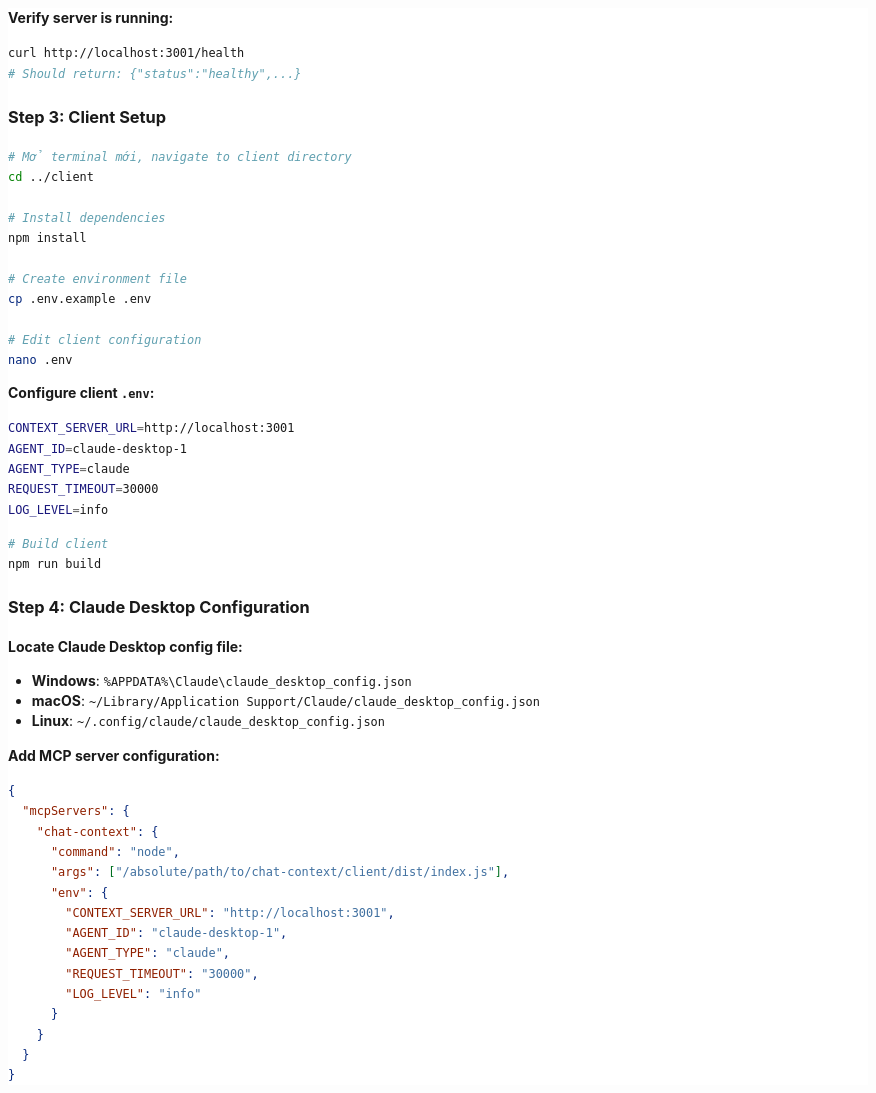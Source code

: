 **Verify server is running:**
```bash
curl http://localhost:3001/health
# Should return: {"status":"healthy",...}
```

### Step 3: Client Setup

```bash
# Mở terminal mới, navigate to client directory
cd ../client

# Install dependencies
npm install

# Create environment file
cp .env.example .env

# Edit client configuration
nano .env
```

**Configure client `.env`:**
```bash
CONTEXT_SERVER_URL=http://localhost:3001
AGENT_ID=claude-desktop-1
AGENT_TYPE=claude
REQUEST_TIMEOUT=30000
LOG_LEVEL=info
```

```bash
# Build client
npm run build
```

### Step 4: Claude Desktop Configuration

**Locate Claude Desktop config file:**

- **Windows**: `%APPDATA%\Claude\claude_desktop_config.json`
- **macOS**: `~/Library/Application Support/Claude/claude_desktop_config.json`
- **Linux**: `~/.config/claude/claude_desktop_config.json`

**Add MCP server configuration:**
```json
{
  "mcpServers": {
    "chat-context": {
      "command": "node",
      "args": ["/absolute/path/to/chat-context/client/dist/index.js"],
      "env": {
        "CONTEXT_SERVER_URL": "http://localhost:3001",
        "AGENT_ID": "claude-desktop-1",
        "AGENT_TYPE": "claude",
        "REQUEST_TIMEOUT": "30000",
        "LOG_LEVEL": "info"
      }
    }
  }
}
```
